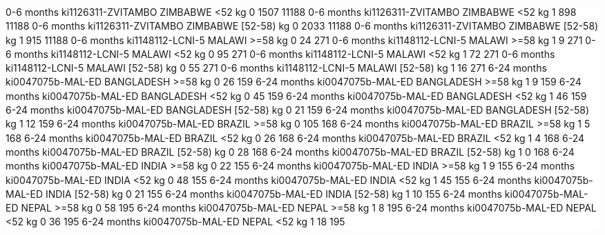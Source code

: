 0-6 months    ki1126311-ZVITAMBO         ZIMBABWE                       <52 kg                   0     1507   11188
0-6 months    ki1126311-ZVITAMBO         ZIMBABWE                       <52 kg                   1      898   11188
0-6 months    ki1126311-ZVITAMBO         ZIMBABWE                       [52-58) kg               0     2033   11188
0-6 months    ki1126311-ZVITAMBO         ZIMBABWE                       [52-58) kg               1      915   11188
0-6 months    ki1148112-LCNI-5           MALAWI                         >=58 kg                  0       24     271
0-6 months    ki1148112-LCNI-5           MALAWI                         >=58 kg                  1        9     271
0-6 months    ki1148112-LCNI-5           MALAWI                         <52 kg                   0       95     271
0-6 months    ki1148112-LCNI-5           MALAWI                         <52 kg                   1       72     271
0-6 months    ki1148112-LCNI-5           MALAWI                         [52-58) kg               0       55     271
0-6 months    ki1148112-LCNI-5           MALAWI                         [52-58) kg               1       16     271
6-24 months   ki0047075b-MAL-ED          BANGLADESH                     >=58 kg                  0       26     159
6-24 months   ki0047075b-MAL-ED          BANGLADESH                     >=58 kg                  1        9     159
6-24 months   ki0047075b-MAL-ED          BANGLADESH                     <52 kg                   0       45     159
6-24 months   ki0047075b-MAL-ED          BANGLADESH                     <52 kg                   1       46     159
6-24 months   ki0047075b-MAL-ED          BANGLADESH                     [52-58) kg               0       21     159
6-24 months   ki0047075b-MAL-ED          BANGLADESH                     [52-58) kg               1       12     159
6-24 months   ki0047075b-MAL-ED          BRAZIL                         >=58 kg                  0      105     168
6-24 months   ki0047075b-MAL-ED          BRAZIL                         >=58 kg                  1        5     168
6-24 months   ki0047075b-MAL-ED          BRAZIL                         <52 kg                   0       26     168
6-24 months   ki0047075b-MAL-ED          BRAZIL                         <52 kg                   1        4     168
6-24 months   ki0047075b-MAL-ED          BRAZIL                         [52-58) kg               0       28     168
6-24 months   ki0047075b-MAL-ED          BRAZIL                         [52-58) kg               1        0     168
6-24 months   ki0047075b-MAL-ED          INDIA                          >=58 kg                  0       22     155
6-24 months   ki0047075b-MAL-ED          INDIA                          >=58 kg                  1        9     155
6-24 months   ki0047075b-MAL-ED          INDIA                          <52 kg                   0       48     155
6-24 months   ki0047075b-MAL-ED          INDIA                          <52 kg                   1       45     155
6-24 months   ki0047075b-MAL-ED          INDIA                          [52-58) kg               0       21     155
6-24 months   ki0047075b-MAL-ED          INDIA                          [52-58) kg               1       10     155
6-24 months   ki0047075b-MAL-ED          NEPAL                          >=58 kg                  0       58     195
6-24 months   ki0047075b-MAL-ED          NEPAL                          >=58 kg                  1        8     195
6-24 months   ki0047075b-MAL-ED          NEPAL                          <52 kg                   0       36     195
6-24 months   ki0047075b-MAL-ED          NEPAL                          <52 kg                   1       18     195